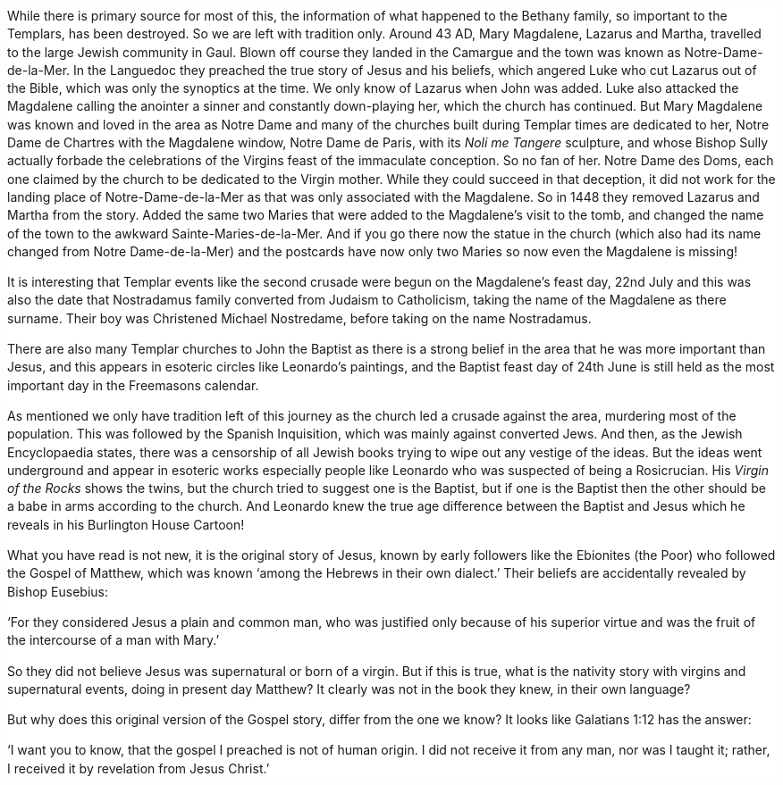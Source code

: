 While there is primary source for most of this, the information of what happened to the Bethany family, so important to the Templars, has been destroyed. So we are left with tradition only. Around 43 AD, Mary Magdalene, Lazarus and Martha, travelled to the large Jewish community in Gaul. Blown off course they landed in the Camargue and the town was known as Notre-Dame-de-la-Mer. In the Languedoc they preached the true story of Jesus and his beliefs, which angered Luke who cut Lazarus out of the Bible, which was only the synoptics at the time. We only know of Lazarus when John was added. Luke also attacked the Magdalene calling the anointer a sinner and constantly down-playing her, which the church has continued. But Mary Magdalene was known and loved in the area as Notre Dame and many of the churches built during Templar times are dedicated to her, Notre Dame de Chartres with the Magdalene window, Notre Dame de Paris, with its *Noli me Tangere* sculpture, and whose Bishop Sully actually forbade the celebrations of the Virgins feast of the immaculate conception. So no fan of her. Notre Dame des Doms, each one claimed by the church to be dedicated to the Virgin mother. While they could succeed in that deception, it did not work for the landing place of Notre-Dame-de-la-Mer as that was only associated with the Magdalene. So in 1448 they removed Lazarus and Martha from the story. Added the same two Maries that were added to the Magdalene’s visit to the tomb, and changed the name of the town to the awkward Sainte-Maries-de-la-Mer. And if you go there now the statue in the church (which also had its name changed from Notre Dame-de-la-Mer) and the postcards have now only two Maries so now even the Magdalene is missing!

It is interesting that Templar events like the second crusade were begun on the Magdalene’s feast day, 22nd July and this was also the date that Nostradamus family converted from Judaism to Catholicism, taking the name of the Magdalene as there surname. Their boy was Christened Michael Nostredame, before taking on the name Nostradamus.

There are also many Templar churches to John the Baptist as there is a strong belief in the area that he was more important than Jesus, and this appears in esoteric circles like Leonardo’s paintings, and the Baptist feast day of 24th June is still held as the most important day in the Freemasons calendar.

As mentioned we only have tradition left of this journey as the church led a crusade against the area, murdering most of the population. This was followed by the Spanish Inquisition, which was mainly against converted Jews. And then, as the Jewish Encyclopaedia states, there was a censorship of all Jewish books trying to wipe out any vestige of the ideas. But the ideas went underground and appear in esoteric works especially people like Leonardo who was suspected of being a Rosicrucian. His *Virgin of the Rocks* shows the twins, but the church tried to suggest one is the Baptist, but if one is the Baptist then the other should be a babe in arms according to the church. And Leonardo knew the true age difference between the Baptist and Jesus which he reveals in his Burlington House Cartoon!

What you have read is not new, it is the original story of Jesus, known by early followers like the Ebionites (the Poor) who followed the Gospel of Matthew, which was known ‘among the Hebrews in their own dialect.’ Their beliefs are accidentally revealed by Bishop Eusebius:

‘For they considered Jesus a plain and common man, who was justified only because of his superior virtue and was the fruit of the intercourse of a man with Mary.’

So they did not believe Jesus was supernatural or born of a virgin. But if this is true, what is the nativity story with virgins and supernatural events, doing in present day Matthew? It clearly was not in the book they knew, in their own language?

But why does this original version of the Gospel story, differ from the one we know? It looks like Galatians 1:12 has the answer:

‘I want you to know, that the gospel I preached is not of human origin. I did not receive it from any man, nor was I taught it; rather, I received it by revelation from Jesus Christ.’
